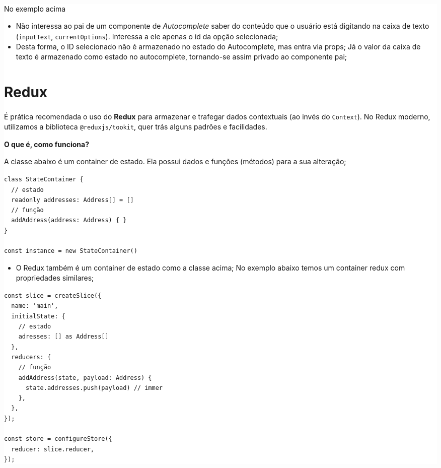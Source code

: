 No exemplo acima

  - Não interessa ao pai de um componente de _Autocomplete_ saber do conteúdo que o usuário está digitando na caixa de texto (`inputText`, `currentOptions`). Interessa a ele apenas o id da opção selecionada;
  - Desta forma, o ID selecionado não é armazenado no estado do Autocomplete, mas entra via props; Já o valor da caixa de texto é armazenado como estado no autocomplete, tornando-se assim privado ao componente pai;

# Redux

É prática recomendada o uso do **Redux** para armazenar e trafegar dados contextuais (ao invés do `Context`). No Redux moderno, utilizamos a biblioteca `@reduxjs/tookit`, quer trás alguns padrões e facilidades.

**O que é, como funciona?**

A classe abaixo é um container de estado. Ela possui dados e funções (métodos) para a sua alteração;

```tsx
class StateContainer {
  // estado
  readonly addresses: Address[] = []
  // função
  addAddress(address: Address) { }
}

const instance = new StateContainer()
```

  - O Redux também é um container de estado como a classe acima; No exemplo abaixo temos um container redux com propriedades similares;


```tsx
const slice = createSlice({
  name: 'main',
  initialState: {
    // estado
    adresses: [] as Address[]
  },
  reducers: {
    // função
    addAddress(state, payload: Address) {
      state.addresses.push(payload) // immer
    },
  },
});

const store = configureStore({
  reducer: slice.reducer,
});
```
